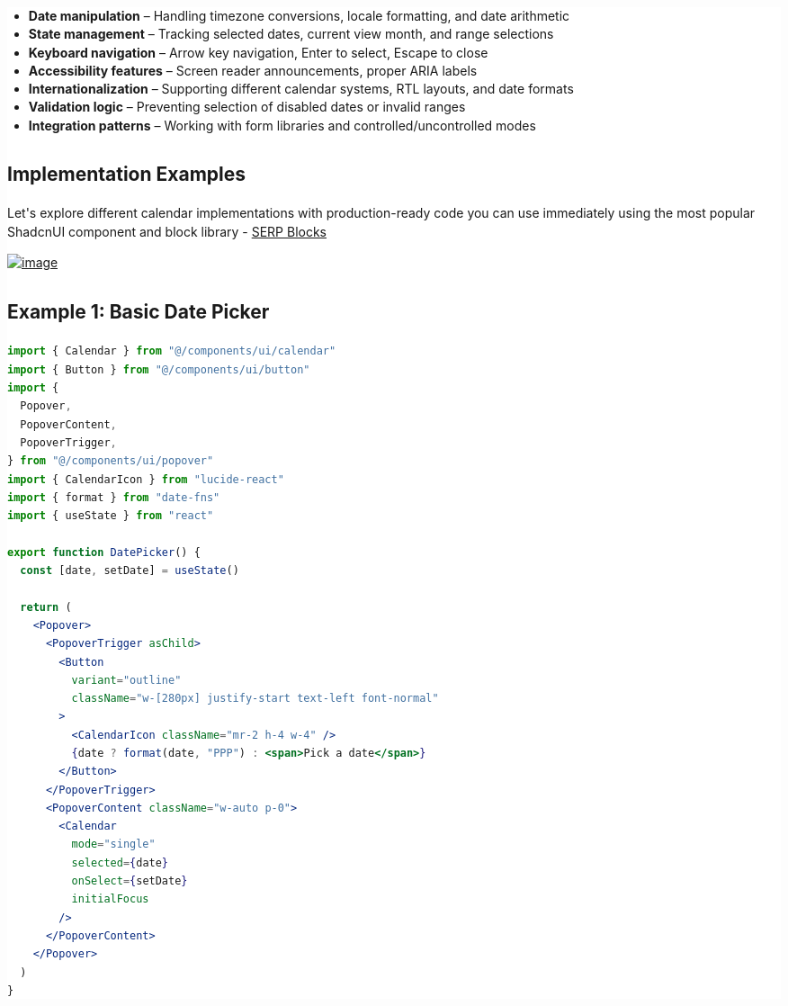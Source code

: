 - **Date manipulation** – Handling timezone conversions, locale formatting, and date arithmetic
- **State management** – Tracking selected dates, current view month, and range selections
- **Keyboard navigation** – Arrow key navigation, Enter to select, Escape to close
- **Accessibility features** – Screen reader announcements, proper ARIA labels
- **Internationalization** – Supporting different calendar systems, RTL layouts, and date formats
- **Validation logic** – Preventing selection of disabled dates or invalid ranges
- **Integration patterns** – Working with form libraries and controlled/uncontrolled modes

## Implementation Examples

Let's explore different calendar implementations with production-ready code you can use immediately using the most popular ShadcnUI component and block library - [SERP Blocks](https://serp.ly/serp-blocks)

<a href="https://serp.ly/serp-blocks" target="_blank">
<img width="966" height="728" alt="image" src="https://github.com/user-attachments/assets/73f6f02e-e3f7-491f-bfd4-446ad569bd84" />
</a>

## Example 1: Basic Date Picker

```jsx
import { Calendar } from "@/components/ui/calendar"
import { Button } from "@/components/ui/button"
import {
  Popover,
  PopoverContent,
  PopoverTrigger,
} from "@/components/ui/popover"
import { CalendarIcon } from "lucide-react"
import { format } from "date-fns"
import { useState } from "react"

export function DatePicker() {
  const [date, setDate] = useState()

  return (
    <Popover>
      <PopoverTrigger asChild>
        <Button
          variant="outline"
          className="w-[280px] justify-start text-left font-normal"
        >
          <CalendarIcon className="mr-2 h-4 w-4" />
          {date ? format(date, "PPP") : <span>Pick a date</span>}
        </Button>
      </PopoverTrigger>
      <PopoverContent className="w-auto p-0">
        <Calendar
          mode="single"
          selected={date}
          onSelect={setDate}
          initialFocus
        />
      </PopoverContent>
    </Popover>
  )
}
```
